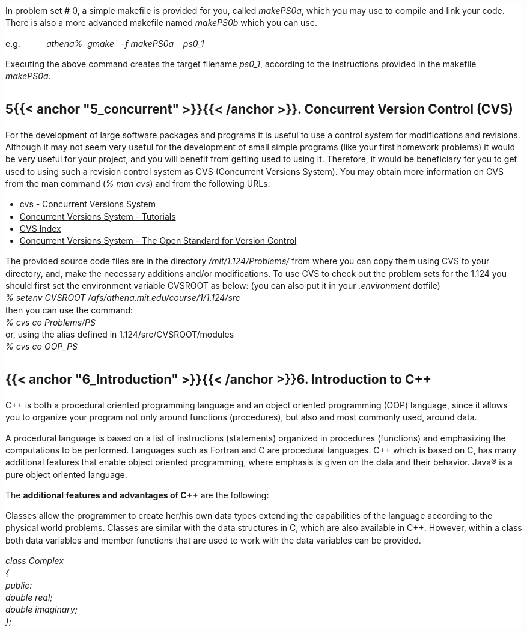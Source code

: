In problem set # 0, a simple makefile is provided for you, called _makePS0a_, which you may use to compile and link your code. There is also a more advanced makefile named _makePS0b_ which you can use.  
  
e.g.           _athena%  gmake   -f makePS0a    ps0\_1_  
  
Executing the above command creates the target filename _ps0\_1_, according to the instructions provided in the makefile _makePS0a_.

5{{< anchor "5_concurrent" >}}{{< /anchor >}}. Concurrent Version Control (CVS)
-------------------------------------------------------------------------------

For the development of large software packages and programs it is useful to use a control system for modifications and revisions. Although it may not seem very useful for the development of small simple programs (like your first homework problems) it would be very useful for your project, and you will benefit from getting used to using it. Therefore, it would be beneficiary for you to get used to using such a revision control system as CVS (Concurrent Versions System). You may obtain more information on CVS from the man command (_% man cvs_) and from the following URLs:

*   [cvs - Concurrent Versions System](http://www.nongnu.org/cvs/)
*   [Concurrent Versions System - Tutorials](http://www.yolinux.com/TUTORIALS/LinuxTutorialCVSintro.html)
*   [CVS Index](http://www.catb.org/~esr/writings/version-control/cederqvist-1.11.22.html#SEC193)
*   [Concurrent Versions System - The Open Standard for Version Control](http://www.cvshome.org/)

The provided source code files are in the directory _/mit/1.124/Problems/<Problem set number>_ from where you can copy them using CVS to your directory, and, make the necessary additions and/or modifications. To use CVS to check out the problem sets for the 1.124 you should first set the environment variable CVSROOT as below: (you can also put it in your _.environment_ dotfile)  
 _% setenv CVSROOT /afs/athena.mit.edu/course/1/1.124/src_  
then you can use the command:  
 _% cvs co Problems/PS<Problem set number>_  
or, using the alias defined in 1.124/src/CVSROOT/modules  
 _% cvs co OOP\_PS<Problem set number>_

{{< anchor "6_Introduction" >}}{{< /anchor >}}6\. Introduction to C++
---------------------------------------------------------------------

C++ is both a procedural oriented programming language and an object oriented programming (OOP) language, since it allows you to organize your program not only around functions (procedures), but also and most commonly used, around data.

A procedural language is based on a list of instructions (statements) organized in procedures (functions) and emphasizing the computations to be performed. Languages such as Fortran and C are procedural languages. C++ which is based on C, has many additional features that enable object oriented programming, where emphasis is given on the data and their behavior. Java® is a pure object oriented language.

The **additional features and advantages of C++** are the following:  
  
Classes allow the programmer to create her/his own data types extending the capabilities of the language according to the physical world problems. Classes are similar with the data structures in C, which are also available in C++. However, within a class both data variables and member functions that are used to work with the data variables can be provided.

 _class Complex_  
 _{_  
 _public:_  
 _double real;_  
 _double imaginary;_  
 _};_
